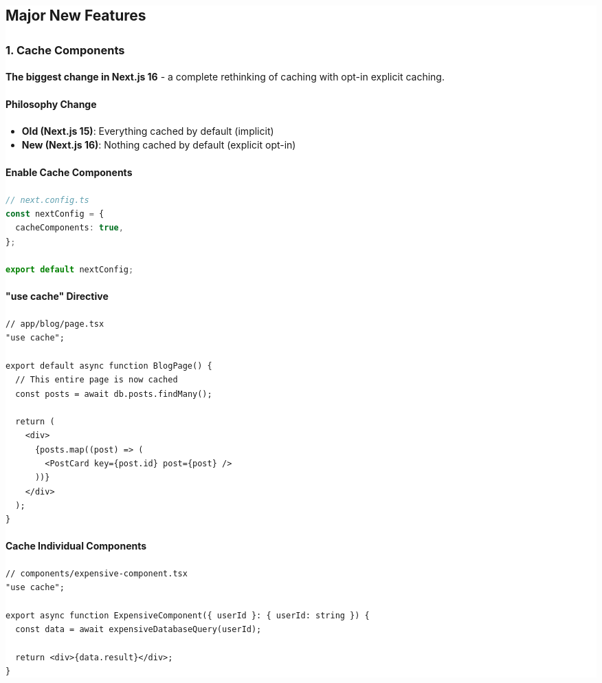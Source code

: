 ## Major New Features

### 1. Cache Components

**The biggest change in Next.js 16** - a complete rethinking of caching with opt-in explicit caching.

#### Philosophy Change

- **Old (Next.js 15)**: Everything cached by default (implicit)
- **New (Next.js 16)**: Nothing cached by default (explicit opt-in)

#### Enable Cache Components

```ts
// next.config.ts
const nextConfig = {
  cacheComponents: true,
};

export default nextConfig;
```

#### "use cache" Directive

```tsx
// app/blog/page.tsx
"use cache";

export default async function BlogPage() {
  // This entire page is now cached
  const posts = await db.posts.findMany();

  return (
    <div>
      {posts.map((post) => (
        <PostCard key={post.id} post={post} />
      ))}
    </div>
  );
}
```

#### Cache Individual Components

```tsx
// components/expensive-component.tsx
"use cache";

export async function ExpensiveComponent({ userId }: { userId: string }) {
  const data = await expensiveDatabaseQuery(userId);

  return <div>{data.result}</div>;
}
```
